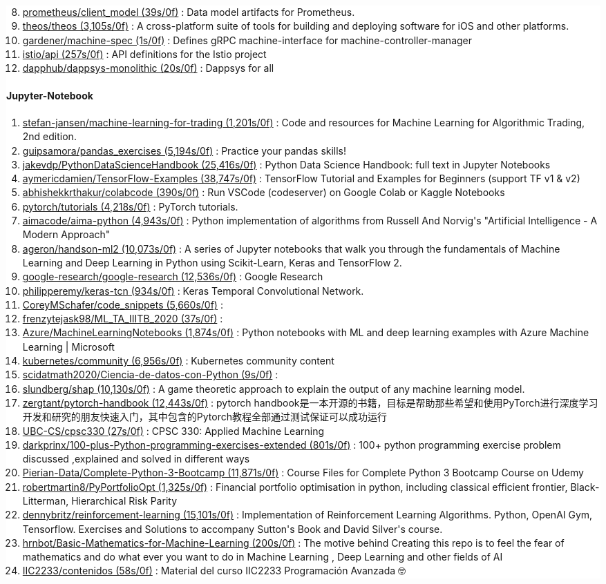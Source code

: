 8. [prometheus/client_model (39s/0f)](https://github.com/prometheus/client_model) : Data model artifacts for Prometheus.
9. [theos/theos (3,105s/0f)](https://github.com/theos/theos) : A cross-platform suite of tools for building and deploying software for iOS and other platforms.
10. [gardener/machine-spec (1s/0f)](https://github.com/gardener/machine-spec) : Defines gRPC machine-interface for machine-controller-manager
11. [istio/api (257s/0f)](https://github.com/istio/api) : API definitions for the Istio project
12. [dapphub/dappsys-monolithic (20s/0f)](https://github.com/dapphub/dappsys-monolithic) : Dappsys for all

#### Jupyter-Notebook
1. [stefan-jansen/machine-learning-for-trading (1,201s/0f)](https://github.com/stefan-jansen/machine-learning-for-trading) : Code and resources for Machine Learning for Algorithmic Trading, 2nd edition.
2. [guipsamora/pandas_exercises (5,194s/0f)](https://github.com/guipsamora/pandas_exercises) : Practice your pandas skills!
3. [jakevdp/PythonDataScienceHandbook (25,416s/0f)](https://github.com/jakevdp/PythonDataScienceHandbook) : Python Data Science Handbook: full text in Jupyter Notebooks
4. [aymericdamien/TensorFlow-Examples (38,747s/0f)](https://github.com/aymericdamien/TensorFlow-Examples) : TensorFlow Tutorial and Examples for Beginners (support TF v1 & v2)
5. [abhishekkrthakur/colabcode (390s/0f)](https://github.com/abhishekkrthakur/colabcode) : Run VSCode (codeserver) on Google Colab or Kaggle Notebooks
6. [pytorch/tutorials (4,218s/0f)](https://github.com/pytorch/tutorials) : PyTorch tutorials.
7. [aimacode/aima-python (4,943s/0f)](https://github.com/aimacode/aima-python) : Python implementation of algorithms from Russell And Norvig's "Artificial Intelligence - A Modern Approach"
8. [ageron/handson-ml2 (10,073s/0f)](https://github.com/ageron/handson-ml2) : A series of Jupyter notebooks that walk you through the fundamentals of Machine Learning and Deep Learning in Python using Scikit-Learn, Keras and TensorFlow 2.
9. [google-research/google-research (12,536s/0f)](https://github.com/google-research/google-research) : Google Research
10. [philipperemy/keras-tcn (934s/0f)](https://github.com/philipperemy/keras-tcn) : Keras Temporal Convolutional Network.
11. [CoreyMSchafer/code_snippets (5,660s/0f)](https://github.com/CoreyMSchafer/code_snippets) : 
12. [frenzytejask98/ML_TA_IIITB_2020 (37s/0f)](https://github.com/frenzytejask98/ML_TA_IIITB_2020) : 
13. [Azure/MachineLearningNotebooks (1,874s/0f)](https://github.com/Azure/MachineLearningNotebooks) : Python notebooks with ML and deep learning examples with Azure Machine Learning | Microsoft
14. [kubernetes/community (6,956s/0f)](https://github.com/kubernetes/community) : Kubernetes community content
15. [scidatmath2020/Ciencia-de-datos-con-Python (9s/0f)](https://github.com/scidatmath2020/Ciencia-de-datos-con-Python) : 
16. [slundberg/shap (10,130s/0f)](https://github.com/slundberg/shap) : A game theoretic approach to explain the output of any machine learning model.
17. [zergtant/pytorch-handbook (12,443s/0f)](https://github.com/zergtant/pytorch-handbook) : pytorch handbook是一本开源的书籍，目标是帮助那些希望和使用PyTorch进行深度学习开发和研究的朋友快速入门，其中包含的Pytorch教程全部通过测试保证可以成功运行
18. [UBC-CS/cpsc330 (27s/0f)](https://github.com/UBC-CS/cpsc330) : CPSC 330: Applied Machine Learning
19. [darkprinx/100-plus-Python-programming-exercises-extended (801s/0f)](https://github.com/darkprinx/100-plus-Python-programming-exercises-extended) : 100+ python programming exercise problem discussed ,explained and solved in different ways
20. [Pierian-Data/Complete-Python-3-Bootcamp (11,871s/0f)](https://github.com/Pierian-Data/Complete-Python-3-Bootcamp) : Course Files for Complete Python 3 Bootcamp Course on Udemy
21. [robertmartin8/PyPortfolioOpt (1,325s/0f)](https://github.com/robertmartin8/PyPortfolioOpt) : Financial portfolio optimisation in python, including classical efficient frontier, Black-Litterman, Hierarchical Risk Parity
22. [dennybritz/reinforcement-learning (15,101s/0f)](https://github.com/dennybritz/reinforcement-learning) : Implementation of Reinforcement Learning Algorithms. Python, OpenAI Gym, Tensorflow. Exercises and Solutions to accompany Sutton's Book and David Silver's course.
23. [hrnbot/Basic-Mathematics-for-Machine-Learning (200s/0f)](https://github.com/hrnbot/Basic-Mathematics-for-Machine-Learning) : The motive behind Creating this repo is to feel the fear of mathematics and do what ever you want to do in Machine Learning , Deep Learning and other fields of AI
24. [IIC2233/contenidos (58s/0f)](https://github.com/IIC2233/contenidos) : Material del curso IIC2233 Programación Avanzada 🤓